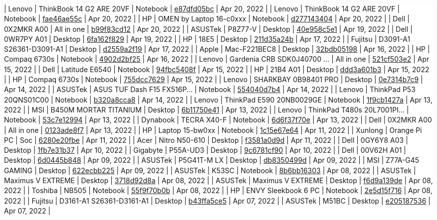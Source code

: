 | Lenovo        | ThinkBook 14 G2 ARE 20VF    | Notebook    | [e87dfd05bc](https://linux-hardware.org/?probe=e87dfd05bc) | Apr 20, 2022 |
| Lenovo        | ThinkBook 14 G2 ARE 20VF    | Notebook    | [fae46ae55c](https://linux-hardware.org/?probe=fae46ae55c) | Apr 20, 2022 |
| HP            | OMEN by Laptop 16-c0xxx     | Notebook    | [d277143404](https://linux-hardware.org/?probe=d277143404) | Apr 20, 2022 |
| Dell          | 0X2MKR A00                  | All in one  | [b99f83cd12](https://linux-hardware.org/?probe=b99f83cd12) | Apr 20, 2022 |
| ASUSTek       | P8Z77-V                     | Desktop     | [40e958c5e1](https://linux-hardware.org/?probe=40e958c5e1) | Apr 19, 2022 |
| Dell          | 0WR7PY A01                  | Desktop     | [6fa162f829](https://linux-hardware.org/?probe=6fa162f829) | Apr 19, 2022 |
| HP            | 18E5                        | Desktop     | [211d35a24b](https://linux-hardware.org/?probe=211d35a24b) | Apr 17, 2022 |
| Fujitsu       | D3091-A1 S26361-D3091-A1    | Desktop     | [d2559a2f19](https://linux-hardware.org/?probe=d2559a2f19) | Apr 17, 2022 |
| Apple         | Mac-F221BEC8                | Desktop     | [32bdb05198](https://linux-hardware.org/?probe=32bdb05198) | Apr 16, 2022 |
| HP            | Compaq 6730s                | Notebook    | [4902d2bf25](https://linux-hardware.org/?probe=4902d2bf25) | Apr 16, 2022 |
| Lenovo        | Gardenia CRB SDK0J40700 ... | All in one  | [521cf503e2](https://linux-hardware.org/?probe=521cf503e2) | Apr 15, 2022 |
| Dell          | Latitude E6540              | Notebook    | [94fbc5408f](https://linux-hardware.org/?probe=94fbc5408f) | Apr 15, 2022 |
| HP            | 21B4 A01                    | Desktop     | [ddd3a601b3](https://linux-hardware.org/?probe=ddd3a601b3) | Apr 15, 2022 |
| HP            | Compaq 6730s                | Notebook    | [755dcc7629](https://linux-hardware.org/?probe=755dcc7629) | Apr 15, 2022 |
| Lenovo        | SHARKBAY 0B98401 PRO        | Desktop     | [0e7314b7c9](https://linux-hardware.org/?probe=0e7314b7c9) | Apr 14, 2022 |
| ASUSTek       | ASUS TUF Dash F15 FX516P... | Notebook    | [554040d7b4](https://linux-hardware.org/?probe=554040d7b4) | Apr 14, 2022 |
| Lenovo        | ThinkPad P53 20QNS01C00     | Notebook    | [b320a8cca8](https://linux-hardware.org/?probe=b320a8cca8) | Apr 14, 2022 |
| Lenovo        | ThinkPad E590 20NB0029GE    | Notebook    | [1f9cb1427a](https://linux-hardware.org/?probe=1f9cb1427a) | Apr 13, 2022 |
| MSI           | B450M MORTAR TITANIUM       | Desktop     | [6b11750e41](https://linux-hardware.org/?probe=6b11750e41) | Apr 13, 2022 |
| Lenovo        | ThinkPad T480s 20L7001PI... | Notebook    | [53c7e12994](https://linux-hardware.org/?probe=53c7e12994) | Apr 13, 2022 |
| Dynabook      | TECRA X40-F                 | Notebook    | [6d6f37f70e](https://linux-hardware.org/?probe=6d6f37f70e) | Apr 13, 2022 |
| Dell          | 0X2MKR A00                  | All in one  | [0123ade8f7](https://linux-hardware.org/?probe=0123ade8f7) | Apr 13, 2022 |
| HP            | Laptop 15-bw0xx             | Notebook    | [1c15e67e64](https://linux-hardware.org/?probe=1c15e67e64) | Apr 11, 2022 |
| Xunlong       | Orange Pi PC                | Soc         | [6280e20fbe](https://linux-hardware.org/?probe=6280e20fbe) | Apr 11, 2022 |
| Acer          | Nitro N50-610               | Desktop     | [f3581a0d9d](https://linux-hardware.org/?probe=f3581a0d9d) | Apr 11, 2022 |
| Dell          | 0GY6Y8 A03                  | Desktop     | [1fb7e31b37](https://linux-hardware.org/?probe=1fb7e31b37) | Apr 10, 2022 |
| Gigabyte      | P55A-UD3                    | Desktop     | [9c6781cf90](https://linux-hardware.org/?probe=9c6781cf90) | Apr 10, 2022 |
| Dell          | 00V62H A01                  | Desktop     | [6d0445b848](https://linux-hardware.org/?probe=6d0445b848) | Apr 09, 2022 |
| ASUSTek       | P5G41T-M LX                 | Desktop     | [db8350499d](https://linux-hardware.org/?probe=db8350499d) | Apr 09, 2022 |
| MSI           | Z77A-G45 GAMING             | Desktop     | [622ecbb225](https://linux-hardware.org/?probe=622ecbb225) | Apr 09, 2022 |
| ASUSTek       | K53SC                       | Notebook    | [8b6bb16303](https://linux-hardware.org/?probe=8b6bb16303) | Apr 08, 2022 |
| ASUSTek       | Maximus V EXTREME           | Desktop     | [3718d92d8a](https://linux-hardware.org/?probe=3718d92d8a) | Apr 08, 2022 |
| ASUSTek       | Maximus V EXTREME           | Desktop     | [f6d9a139de](https://linux-hardware.org/?probe=f6d9a139de) | Apr 08, 2022 |
| Toshiba       | NB505                       | Notebook    | [55f9f70b0b](https://linux-hardware.org/?probe=55f9f70b0b) | Apr 08, 2022 |
| HP            | ENVY Sleekbook 6 PC         | Notebook    | [2e5d15f716](https://linux-hardware.org/?probe=2e5d15f716) | Apr 08, 2022 |
| Fujitsu       | D3161-A1 S26361-D3161-A1    | Desktop     | [b43ffa5ce5](https://linux-hardware.org/?probe=b43ffa5ce5) | Apr 07, 2022 |
| ASUSTek       | M51BC                       | Desktop     | [e205187536](https://linux-hardware.org/?probe=e205187536) | Apr 07, 2022 |